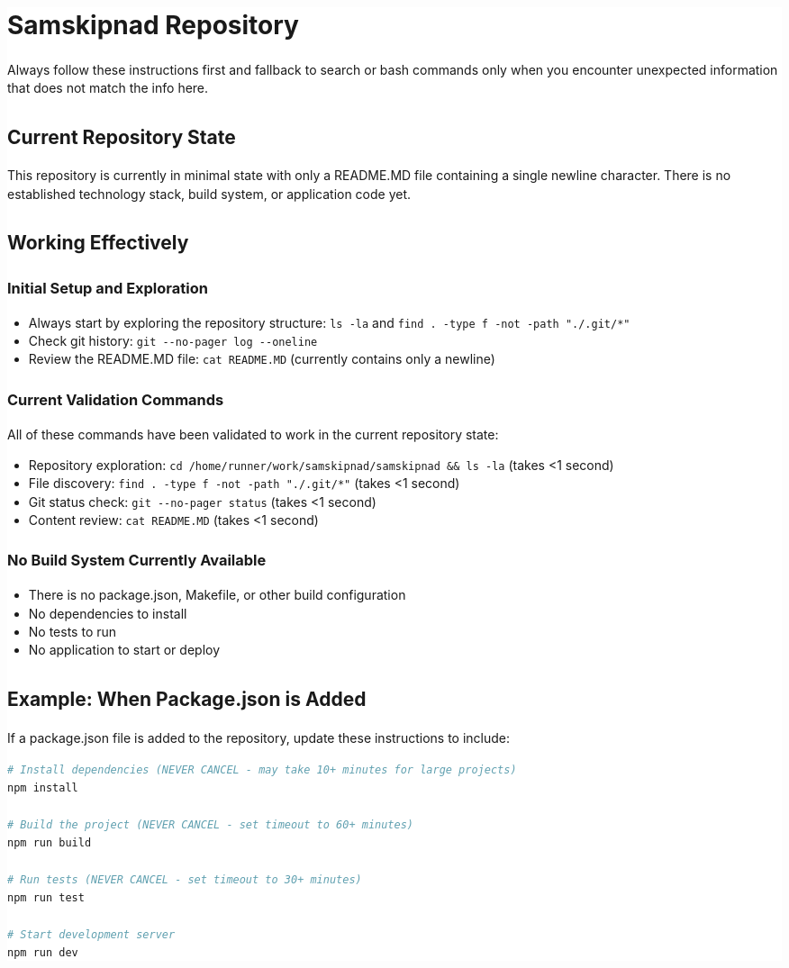 # Samskipnad Repository

Always follow these instructions first and fallback to search or bash commands only when you encounter unexpected information that does not match the info here.

## Current Repository State

This repository is currently in minimal state with only a README.MD file containing a single newline character. There is no established technology stack, build system, or application code yet.

## Working Effectively

### Initial Setup and Exploration
- Always start by exploring the repository structure: `ls -la` and `find . -type f -not -path "./.git/*"`
- Check git history: `git --no-pager log --oneline`
- Review the README.MD file: `cat README.MD` (currently contains only a newline)

### Current Validation Commands
All of these commands have been validated to work in the current repository state:

- Repository exploration: `cd /home/runner/work/samskipnad/samskipnad && ls -la` (takes <1 second)
- File discovery: `find . -type f -not -path "./.git/*"` (takes <1 second)
- Git status check: `git --no-pager status` (takes <1 second)
- Content review: `cat README.MD` (takes <1 second)

### No Build System Currently Available
- There is no package.json, Makefile, or other build configuration
- No dependencies to install
- No tests to run
- No application to start or deploy

## Example: When Package.json is Added

If a package.json file is added to the repository, update these instructions to include:

```bash
# Install dependencies (NEVER CANCEL - may take 10+ minutes for large projects)
npm install

# Build the project (NEVER CANCEL - set timeout to 60+ minutes)
npm run build

# Run tests (NEVER CANCEL - set timeout to 30+ minutes)  
npm run test

# Start development server
npm run dev
```
